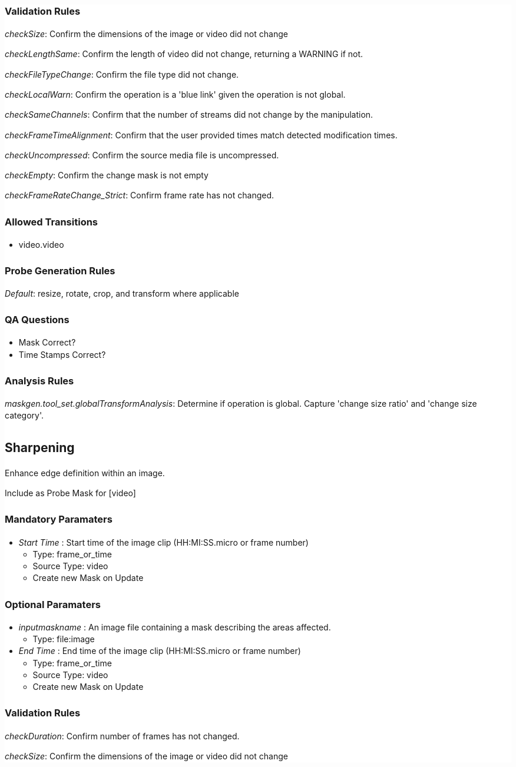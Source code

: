 ### Validation Rules
*checkSize*: Confirm the dimensions of the image or video did not change

*checkLengthSame*: Confirm the length of video did not change, returning a WARNING if not.

*checkFileTypeChange*: Confirm the file type did not change.

*checkLocalWarn*: Confirm the operation is a 'blue link' given the operation is not global.

*checkSameChannels*: Confirm that the number of streams did not change by the manipulation.

*checkFrameTimeAlignment*: Confirm that the user provided times match detected modification times.

*checkUncompressed*: Confirm the source media file is uncompressed.

*checkEmpty*: Confirm the change mask is not empty

*checkFrameRateChange_Strict*: Confirm frame rate has not changed.

### Allowed Transitions
+ video.video
### Probe Generation Rules
*Default*: resize, rotate, crop, and transform where applicable
### QA Questions
+ Mask Correct?
+ Time Stamps Correct?
### Analysis Rules
*maskgen.tool_set.globalTransformAnalysis*: Determine if operation is global. Capture 'change size ratio' and 'change size category'.
## Sharpening
Enhance edge definition within an image.

Include as Probe Mask for [video]
### Mandatory Paramaters
+ *Start Time* : Start time of the image clip (HH:MI:SS.micro or frame number)
   - Type: frame_or_time
    - Source Type: video
    - Create new Mask on Update
### Optional Paramaters
+ *inputmaskname* : An image file containing a mask describing the areas affected.
   - Type: file:image
+ *End Time* : End time of the image clip (HH:MI:SS.micro or frame number)
   - Type: frame_or_time
    - Source Type: video
    - Create new Mask on Update
### Validation Rules
*checkDuration*: Confirm number of frames has not changed.

*checkSize*: Confirm the dimensions of the image or video did not change
